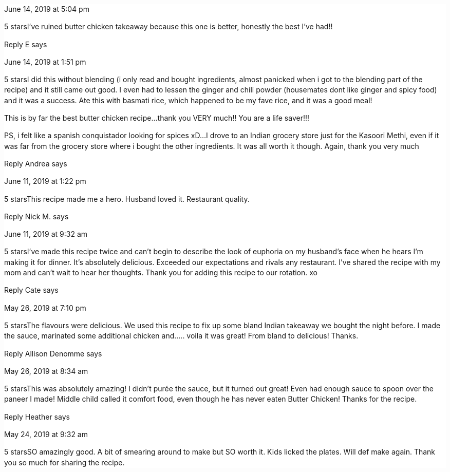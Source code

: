 June 14, 2019 at 5:04 pm

5 starsI’ve ruined butter chicken takeaway because this one is better, honestly the best I’ve had!!

Reply
E says

June 14, 2019 at 1:51 pm

5 starsI did this without blending (i only read and bought ingredients, almost panicked when i got to the blending part of the recipe) and it still came out good. I even had to lessen the ginger and chili powder (housemates dont like ginger and spicy food) and it was a success. Ate this with basmati rice, which happened to be my fave rice, and it was a good meal!

This is by far the best butter chicken recipe…thank you VERY much!! You are a life saver!!!

PS, i felt like a spanish conquistador looking for spices xD…I drove to an Indian grocery store just for the Kasoori Methi, even if it was far from the grocery store where i bought the other ingredients. It was all worth it though. Again, thank you very much

Reply
Andrea says

June 11, 2019 at 1:22 pm

5 starsThis recipe made me a hero. Husband loved it. Restaurant quality.

Reply
Nick M. says

June 11, 2019 at 9:32 am

5 starsI’ve made this recipe twice and can’t begin to describe the look of euphoria on my husband’s face when he hears I’m making it for dinner. It’s absolutely delicious. Exceeded our expectations and rivals any restaurant. I’ve shared the recipe with my mom and can’t wait to hear her thoughts. Thank you for adding this recipe to our rotation. xo

Reply
Cate says

May 26, 2019 at 7:10 pm

5 starsThe flavours were delicious. We used this recipe to fix up some bland Indian takeaway we bought the night before. I made the sauce, marinated some additional chicken and….. voila it was great! From bland to delicious! Thanks.

Reply
Allison Denomme says

May 26, 2019 at 8:34 am

5 starsThis was absolutely amazing! I didn’t purée the sauce, but it turned out great! Even had enough sauce to spoon over the paneer I made! Middle child called it comfort food, even though he has never eaten Butter Chicken! Thanks for the recipe.

Reply
Heather says

May 24, 2019 at 9:32 am

5 starsSO amazingly good. A bit of smearing around to make but SO worth it. Kids licked the plates. Will def make again. Thank you so much for sharing the recipe.
